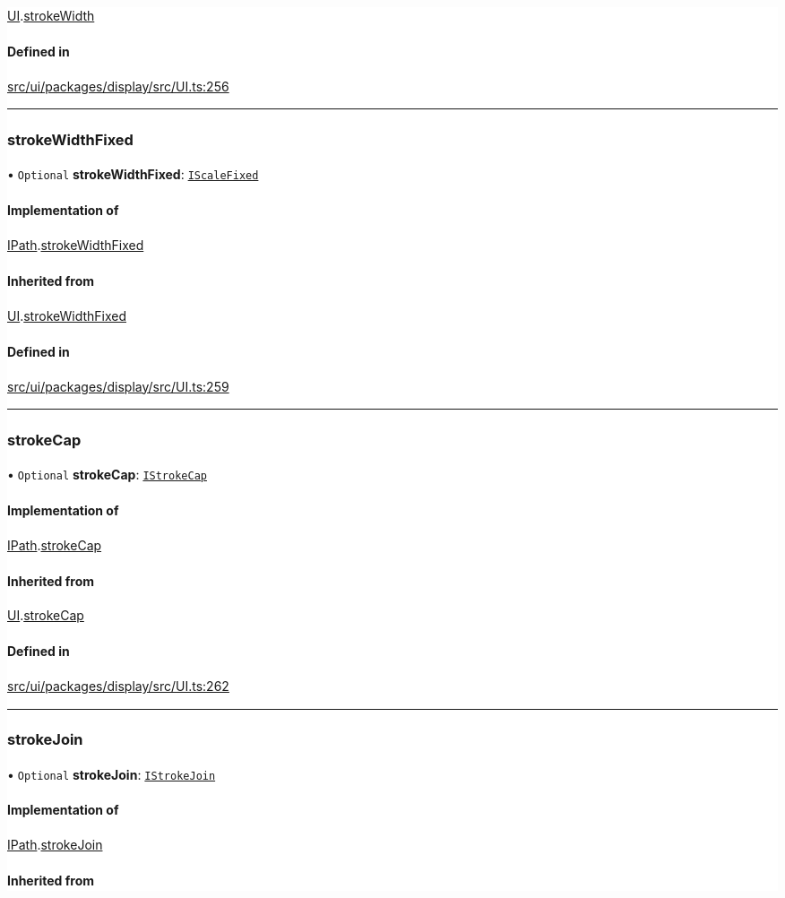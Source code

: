 [UI](UI.md).[strokeWidth](UI.md#strokewidth)

#### Defined in

[src/ui/packages/display/src/UI.ts:256](https://github.com/leaferjs/leafer-ui/blob/16756ed01a69dbd7bc933bd482f1080c8875c2f1/packages/display/src/UI.ts#L256)

___

### strokeWidthFixed

• `Optional` **strokeWidthFixed**: [`IScaleFixed`](../modules.md#iscalefixed)

#### Implementation of

[IPath](../interfaces/IPath.md).[strokeWidthFixed](../interfaces/IPath.md#strokewidthfixed)

#### Inherited from

[UI](UI.md).[strokeWidthFixed](UI.md#strokewidthfixed)

#### Defined in

[src/ui/packages/display/src/UI.ts:259](https://github.com/leaferjs/leafer-ui/blob/16756ed01a69dbd7bc933bd482f1080c8875c2f1/packages/display/src/UI.ts#L259)

___

### strokeCap

• `Optional` **strokeCap**: [`IStrokeCap`](../modules.md#istrokecap)

#### Implementation of

[IPath](../interfaces/IPath.md).[strokeCap](../interfaces/IPath.md#strokecap)

#### Inherited from

[UI](UI.md).[strokeCap](UI.md#strokecap)

#### Defined in

[src/ui/packages/display/src/UI.ts:262](https://github.com/leaferjs/leafer-ui/blob/16756ed01a69dbd7bc933bd482f1080c8875c2f1/packages/display/src/UI.ts#L262)

___

### strokeJoin

• `Optional` **strokeJoin**: [`IStrokeJoin`](../modules.md#istrokejoin)

#### Implementation of

[IPath](../interfaces/IPath.md).[strokeJoin](../interfaces/IPath.md#strokejoin)

#### Inherited from
